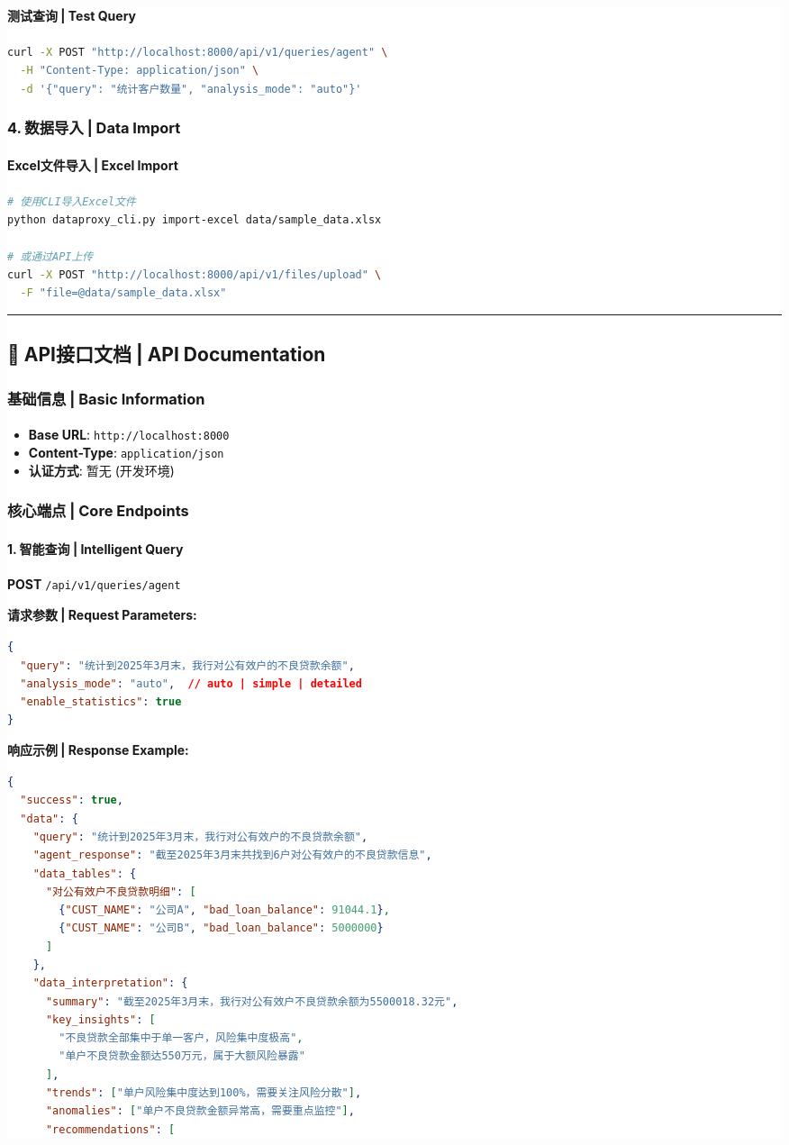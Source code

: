 #### 测试查询 | Test Query
```bash
curl -X POST "http://localhost:8000/api/v1/queries/agent" \
  -H "Content-Type: application/json" \
  -d '{"query": "统计客户数量", "analysis_mode": "auto"}'
```

### 4. 数据导入 | Data Import

#### Excel文件导入 | Excel Import
```bash
# 使用CLI导入Excel文件
python dataproxy_cli.py import-excel data/sample_data.xlsx

# 或通过API上传
curl -X POST "http://localhost:8000/api/v1/files/upload" \
  -F "file=@data/sample_data.xlsx"
```

---

## 📡 API接口文档 | API Documentation

### 基础信息 | Basic Information
- **Base URL**: `http://localhost:8000`
- **Content-Type**: `application/json`
- **认证方式**: 暂无 (开发环境)

### 核心端点 | Core Endpoints

#### 1. 智能查询 | Intelligent Query
**POST** `/api/v1/queries/agent`

**请求参数 | Request Parameters:**
```json
{
  "query": "统计到2025年3月末，我行对公有效户的不良贷款余额",
  "analysis_mode": "auto",  // auto | simple | detailed
  "enable_statistics": true
}
```

**响应示例 | Response Example:**
```json
{
  "success": true,
  "data": {
    "query": "统计到2025年3月末，我行对公有效户的不良贷款余额",
    "agent_response": "截至2025年3月末共找到6户对公有效户的不良贷款信息",
    "data_tables": {
      "对公有效户不良贷款明细": [
        {"CUST_NAME": "公司A", "bad_loan_balance": 91044.1},
        {"CUST_NAME": "公司B", "bad_loan_balance": 5000000}
      ]
    },
    "data_interpretation": {
      "summary": "截至2025年3月末，我行对公有效户不良贷款余额为5500018.32元",
      "key_insights": [
        "不良贷款全部集中于单一客户，风险集中度极高",
        "单户不良贷款金额达550万元，属于大额风险暴露"
      ],
      "trends": ["单户风险集中度达到100%，需要关注风险分散"],
      "anomalies": ["单户不良贷款金额异常高，需要重点监控"],
      "recommendations": [
```